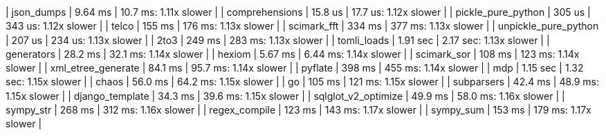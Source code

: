 | json_dumps                 | 9.64 ms                                                                                                         | 10.7 ms: 1.11x slower                                                                                                 |
| comprehensions             | 15.8 us                                                                                                         | 17.7 us: 1.12x slower                                                                                                 |
| pickle_pure_python         | 305 us                                                                                                          | 343 us: 1.12x slower                                                                                                  |
| telco                      | 155 ms                                                                                                          | 176 ms: 1.13x slower                                                                                                  |
| scimark_fft                | 334 ms                                                                                                          | 377 ms: 1.13x slower                                                                                                  |
| unpickle_pure_python       | 207 us                                                                                                          | 234 us: 1.13x slower                                                                                                  |
| 2to3                       | 249 ms                                                                                                          | 283 ms: 1.13x slower                                                                                                  |
| tomli_loads                | 1.91 sec                                                                                                        | 2.17 sec: 1.13x slower                                                                                                |
| generators                 | 28.2 ms                                                                                                         | 32.1 ms: 1.14x slower                                                                                                 |
| hexiom                     | 5.67 ms                                                                                                         | 6.44 ms: 1.14x slower                                                                                                 |
| scimark_sor                | 108 ms                                                                                                          | 123 ms: 1.14x slower                                                                                                  |
| xml_etree_generate         | 84.1 ms                                                                                                         | 95.7 ms: 1.14x slower                                                                                                 |
| pyflate                    | 398 ms                                                                                                          | 455 ms: 1.14x slower                                                                                                  |
| mdp                        | 1.15 sec                                                                                                        | 1.32 sec: 1.15x slower                                                                                                |
| chaos                      | 56.0 ms                                                                                                         | 64.2 ms: 1.15x slower                                                                                                 |
| go                         | 105 ms                                                                                                          | 121 ms: 1.15x slower                                                                                                  |
| subparsers                 | 42.4 ms                                                                                                         | 48.9 ms: 1.15x slower                                                                                                 |
| django_template            | 34.3 ms                                                                                                         | 39.6 ms: 1.15x slower                                                                                                 |
| sqlglot_v2_optimize        | 49.9 ms                                                                                                         | 58.0 ms: 1.16x slower                                                                                                 |
| sympy_str                  | 268 ms                                                                                                          | 312 ms: 1.16x slower                                                                                                  |
| regex_compile              | 123 ms                                                                                                          | 143 ms: 1.17x slower                                                                                                  |
| sympy_sum                  | 153 ms                                                                                                          | 179 ms: 1.17x slower                                                                                                  |